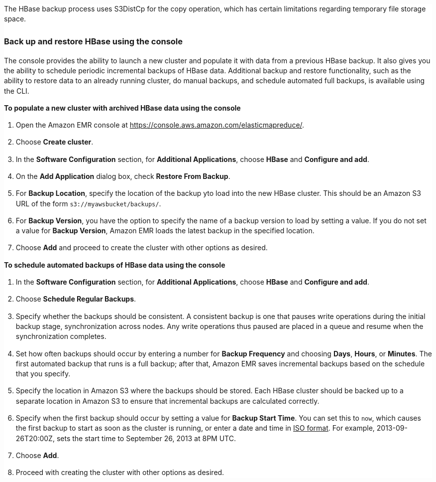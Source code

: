 The HBase backup process uses S3DistCp for the copy operation, which has certain limitations regarding temporary file storage space\. 

### Back up and restore HBase using the console<a name="emr-3x-hbase-backup-restore-console"></a>

The console provides the ability to launch a new cluster and populate it with data from a previous HBase backup\. It also gives you the ability to schedule periodic incremental backups of HBase data\. Additional backup and restore functionality, such as the ability to restore data to an already running cluster, do manual backups, and schedule automated full backups, is available using the CLI\.

**To populate a new cluster with archived HBase data using the console**

1. Open the Amazon EMR console at [https://console\.aws\.amazon\.com/elasticmapreduce/](https://console.aws.amazon.com/elasticmapreduce/)\.

1. Choose **Create cluster**\.

1. In the **Software Configuration** section, for **Additional Applications**, choose **HBase** and **Configure and add**\.

1. On the **Add Application** dialog box, check **Restore From Backup**\. 

1. For **Backup Location**, specify the location of the backup yto load into the new HBase cluster\. This should be an Amazon S3 URL of the form `s3://myawsbucket/backups/`\. 

1. For **Backup Version**, you have the option to specify the name of a backup version to load by setting a value\. If you do not set a value for **Backup Version**, Amazon EMR loads the latest backup in the specified location\. 

1. Choose **Add** and proceed to create the cluster with other options as desired\.

**To schedule automated backups of HBase data using the console**

1. In the **Software Configuration** section, for **Additional Applications**, choose **HBase** and **Configure and add**\.

1. Choose **Schedule Regular Backups**\.

1. Specify whether the backups should be consistent\. A consistent backup is one that pauses write operations during the initial backup stage, synchronization across nodes\. Any write operations thus paused are placed in a queue and resume when the synchronization completes\. 

1. Set how often backups should occur by entering a number for **Backup Frequency** and choosing **Days**, **Hours**, or **Minutes**\. The first automated backup that runs is a full backup; after that, Amazon EMR saves incremental backups based on the schedule that you specify\. 

1. Specify the location in Amazon S3 where the backups should be stored\. Each HBase cluster should be backed up to a separate location in Amazon S3 to ensure that incremental backups are calculated correctly\. 

1. Specify when the first backup should occur by setting a value for **Backup Start Time**\. You can set this to `now`, which causes the first backup to start as soon as the cluster is running, or enter a date and time in [ISO format](http://www.w3.org/TR/NOTE-datetime)\. For example, 2013\-09\-26T20:00Z, sets the start time to September 26, 2013 at 8PM UTC\. 

1. Choose **Add**\.

1. Proceed with creating the cluster with other options as desired\.
